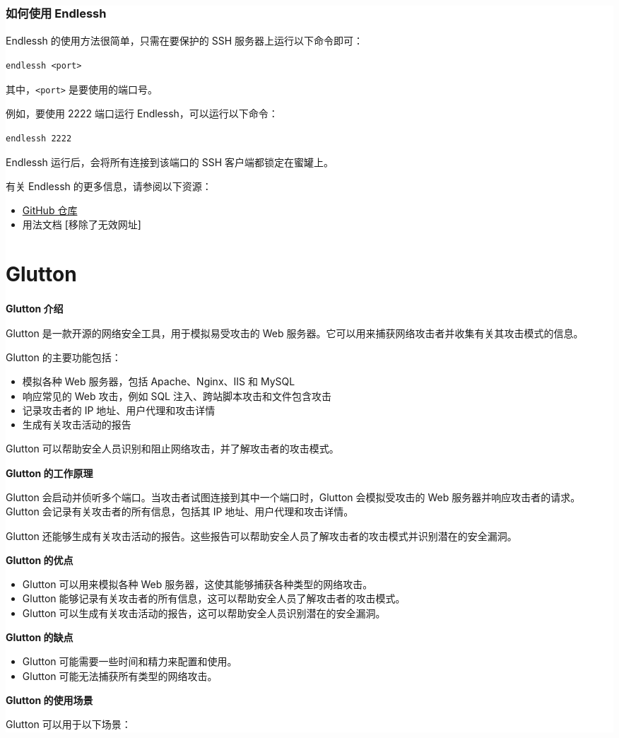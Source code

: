 ### 如何使用 Endlessh

Endlessh 的使用方法很简单，只需在要保护的 SSH 服务器上运行以下命令即可：

```
endlessh <port>
```

其中，`<port>` 是要使用的端口号。

例如，要使用 2222 端口运行 Endlessh，可以运行以下命令：

```
endlessh 2222
```

Endlessh 运行后，会将所有连接到该端口的 SSH 客户端都锁定在蜜罐上。

有关 Endlessh 的更多信息，请参阅以下资源：

* [GitHub 仓库](https://github.com/skeeto/endlessh)
* 用法文档 [移除了无效网址]



# Glutton

**Glutton 介绍**

Glutton 是一款开源的网络安全工具，用于模拟易受攻击的 Web 服务器。它可以用来捕获网络攻击者并收集有关其攻击模式的信息。

Glutton 的主要功能包括：

* 模拟各种 Web 服务器，包括 Apache、Nginx、IIS 和 MySQL
* 响应常见的 Web 攻击，例如 SQL 注入、跨站脚本攻击和文件包含攻击
* 记录攻击者的 IP 地址、用户代理和攻击详情
* 生成有关攻击活动的报告

Glutton 可以帮助安全人员识别和阻止网络攻击，并了解攻击者的攻击模式。

**Glutton 的工作原理**

Glutton 会启动并侦听多个端口。当攻击者试图连接到其中一个端口时，Glutton 会模拟受攻击的 Web 服务器并响应攻击者的请求。Glutton 会记录有关攻击者的所有信息，包括其 IP 地址、用户代理和攻击详情。

Glutton 还能够生成有关攻击活动的报告。这些报告可以帮助安全人员了解攻击者的攻击模式并识别潜在的安全漏洞。

**Glutton 的优点**

* Glutton 可以用来模拟各种 Web 服务器，这使其能够捕获各种类型的网络攻击。
* Glutton 能够记录有关攻击者的所有信息，这可以帮助安全人员了解攻击者的攻击模式。
* Glutton 可以生成有关攻击活动的报告，这可以帮助安全人员识别潜在的安全漏洞。

**Glutton 的缺点**

* Glutton 可能需要一些时间和精力来配置和使用。
* Glutton 可能无法捕获所有类型的网络攻击。

**Glutton 的使用场景**

Glutton 可以用于以下场景：
